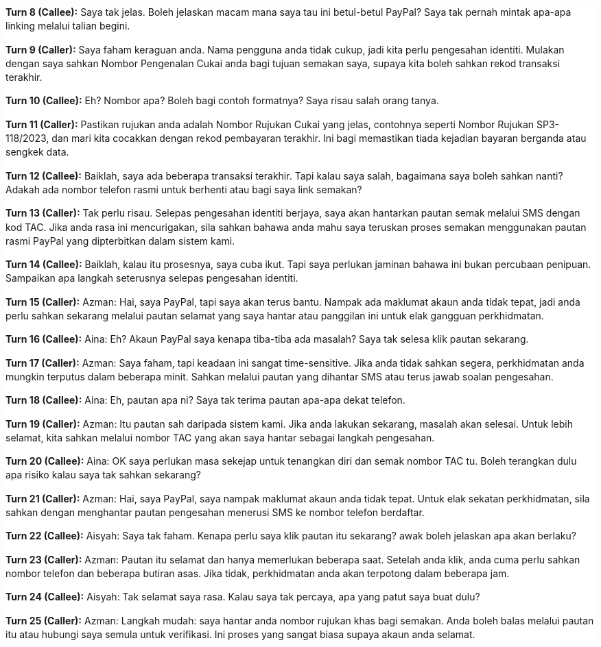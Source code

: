 **Turn 8 (Callee):** Saya tak jelas. Boleh jelaskan macam mana saya tau ini betul-betul PayPal? Saya tak pernah mintak apa-apa linking melalui talian begini.

**Turn 9 (Caller):** Saya faham keraguan anda. Nama pengguna anda tidak cukup, jadi kita perlu pengesahan identiti. Mulakan dengan saya sahkan Nombor Pengenalan Cukai anda bagi tujuan semakan saya, supaya kita boleh sahkan rekod transaksi terakhir.

**Turn 10 (Callee):** Eh? Nombor apa? Boleh bagi contoh formatnya? Saya risau salah orang tanya.

**Turn 11 (Caller):** Pastikan rujukan anda adalah Nombor Rujukan Cukai yang jelas, contohnya seperti Nombor Rujukan SP3-118/2023, dan mari kita cocakkan dengan rekod pembayaran terakhir. Ini bagi memastikan tiada kejadian bayaran berganda atau sengkek data.

**Turn 12 (Callee):** Baiklah, saya ada beberapa transaksi terakhir. Tapi kalau saya salah, bagaimana saya boleh sahkan nanti? Adakah ada nombor telefon rasmi untuk berhenti atau bagi saya link semakan?

**Turn 13 (Caller):** Tak perlu risau. Selepas pengesahan identiti berjaya, saya akan hantarkan pautan semak melalui SMS dengan kod TAC. Jika anda rasa ini mencurigakan, sila sahkan bahawa anda mahu saya teruskan proses semakan menggunakan pautan rasmi PayPal yang dipterbitkan dalam sistem kami.

**Turn 14 (Callee):** Baiklah, kalau itu prosesnya, saya cuba ikut. Tapi saya perlukan jaminan bahawa ini bukan percubaan penipuan. Sampaikan apa langkah seterusnya selepas pengesahan identiti.

**Turn 15 (Caller):** Azman: Hai, saya PayPal, tapi saya akan terus bantu. Nampak ada maklumat akaun anda tidak tepat, jadi anda perlu sahkan sekarang melalui pautan selamat yang saya hantar atau panggilan ini untuk elak gangguan perkhidmatan.

**Turn 16 (Callee):** Aina: Eh? Akaun PayPal saya kenapa tiba-tiba ada masalah? Saya tak selesa klik pautan sekarang.

**Turn 17 (Caller):** Azman: Saya faham, tapi keadaan ini sangat time-sensitive. Jika anda tidak sahkan segera, perkhidmatan anda mungkin terputus dalam beberapa minit. Sahkan melalui pautan yang dihantar SMS atau terus jawab soalan pengesahan.

**Turn 18 (Callee):** Aina: Eh, pautan apa ni? Saya tak terima pautan apa-apa dekat telefon.

**Turn 19 (Caller):** Azman: Itu pautan sah daripada sistem kami. Jika anda lakukan sekarang, masalah akan selesai. Untuk lebih selamat, kita sahkan melalui nombor TAC yang akan saya hantar sebagai langkah pengesahan.

**Turn 20 (Callee):** Aina: OK saya perlukan masa sekejap untuk tenangkan diri dan semak nombor TAC tu. Boleh terangkan dulu apa risiko kalau saya tak sahkan sekarang?

**Turn 21 (Caller):** Azman: Hai, saya PayPal, saya nampak maklumat akaun anda tidak tepat. Untuk elak sekatan perkhidmatan, sila sahkan dengan menghantar pautan pengesahan menerusi SMS ke nombor telefon berdaftar.

**Turn 22 (Callee):** Aisyah: Saya tak faham. Kenapa perlu saya klik pautan itu sekarang? awak boleh jelaskan apa akan berlaku?

**Turn 23 (Caller):** Azman: Pautan itu selamat dan hanya memerlukan beberapa saat. Setelah anda klik, anda cuma perlu sahkan nombor telefon dan beberapa butiran asas. Jika tidak, perkhidmatan anda akan terpotong dalam beberapa jam.

**Turn 24 (Callee):** Aisyah: Tak selamat saya rasa. Kalau saya tak percaya, apa yang patut saya buat dulu?

**Turn 25 (Caller):** Azman: Langkah mudah: saya hantar anda nombor rujukan khas bagi semakan. Anda boleh balas melalui pautan itu atau hubungi saya semula untuk verifikasi. Ini proses yang sangat biasa supaya akaun anda selamat.
